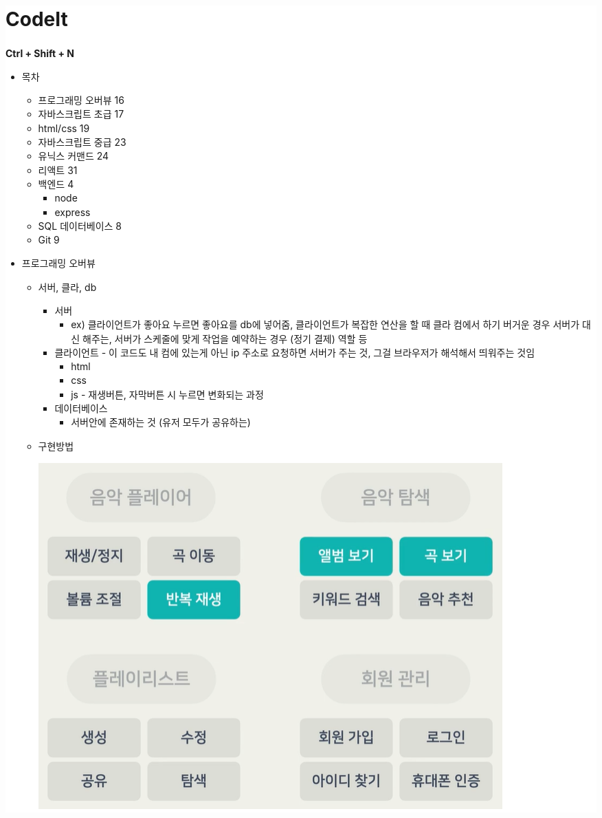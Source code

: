# CodeIt

**Ctrl + Shift + N**

- 목차
    - 프로그래밍 오버뷰 16
    - 자바스크립트 초급 17
    - html/css 19
    - 자바스크립트 중급 23
    - 유닉스 커맨드 24
    - 리액트 31
    - 백엔드 4
        - node
        - express
    - SQL 데이터베이스 8
    - Git 9
    
- 프로그래밍 오버뷰
    - 서버, 클라, db
        - 서버
            - ex) 클라이언트가 좋아요 누르면 좋아요를 db에 넣어줌, 클라이언트가 복잡한 연산을 할 때 클라 컴에서 하기 버거운 경우 서버가 대신 해주는, 서버가 스케줄에 맞게 작업을 예약하는 경우 (정기 결제) 역할 등
        - 클라이언트 - 이 코드도 내 컴에 있는게 아닌 ip 주소로 요청하면 서버가 주는 것, 그걸 브라우저가 해석해서 띄워주는 것임
            - html
            - css
            - js - 재생버튼, 자막버튼 시 누르면 변화되는 과정
        - 데이터베이스
            - 서버안에 존재하는 것 (유저 모두가 공유하는)
    
    - 구현방법
        
        ![spotify 세부 구현 내용 예시](CodeIt%205a0b47877f96457bb8b3f20125cfc11f/Untitled.png)
        